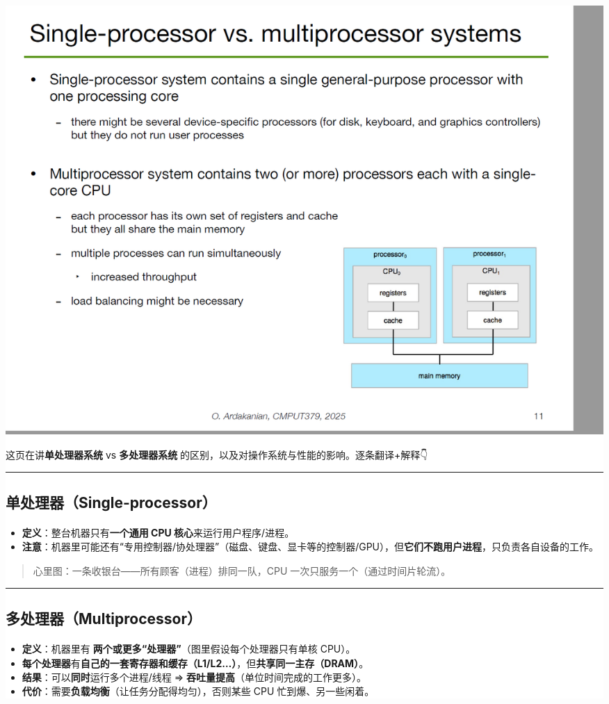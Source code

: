 ![image-20250926114112751](reademe.assets/image-20250926114112751.png)

这页在讲**单处理器系统** vs **多处理器系统** 的区别，以及对操作系统与性能的影响。逐条翻译+解释👇

------

## 单处理器（Single-processor）

- **定义**：整台机器只有**一个通用 CPU 核心**来运行用户程序/进程。
- **注意**：机器里可能还有“专用控制器/协处理器”（磁盘、键盘、显卡等的控制器/GPU），但**它们不跑用户进程**，只负责各自设备的工作。

> 心里图：一条收银台——所有顾客（进程）排同一队，CPU 一次只服务一个（通过时间片轮流）。

------

## 多处理器（Multiprocessor）

- **定义**：机器里有 **两个或更多“处理器”**（图里假设每个处理器只有单核 CPU）。
- **每个处理器**有**自己的一套寄存器和缓存（L1/L2…）**，但**共享同一主存（DRAM）**。
- **结果**：可以**同时**运行多个进程/线程 ⇒ **吞吐量提高**（单位时间完成的工作更多）。
- **代价**：需要**负载均衡**（让任务分配得均匀），否则某些 CPU 忙到爆、另一些闲着。
